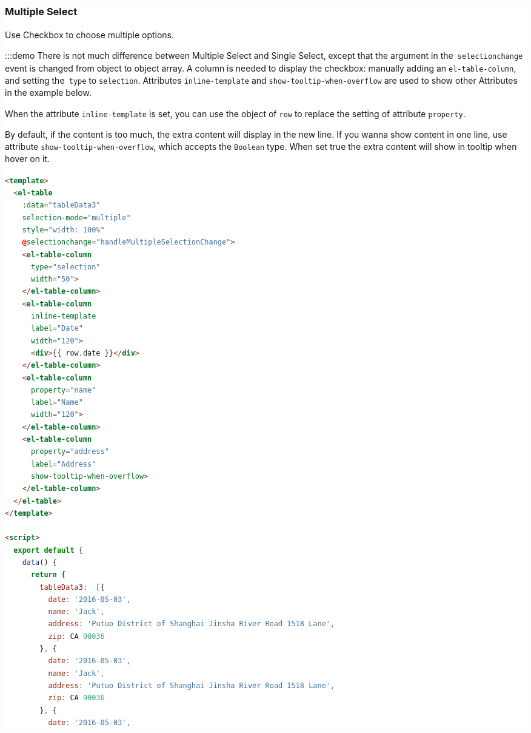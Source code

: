 ### Multiple Select

Use Checkbox to choose multiple options.


:::demo 
There is not much difference between Multiple Select and Single Select, except that the argument in the` selectionchange` event is changed from object to object array. A column is needed to display the checkbox: manually adding an `el-table-column`, and setting the` type` to `selection`. Attributes `inline-template` and `show-tooltip-when-overflow` are used to show other Attributes in the example below. 

When the attribute `inline-template` is set, you can use the object of `row` to replace the setting of attribute `property`.

By default, if the content is too much, the extra content will display in the new line. If you wanna show content in one line, use attribute `show-tooltip-when-overflow`, which accepts the `Boolean` type. When set true the extra content will show in tooltip when hover on it.



```html
<template>
  <el-table
    :data="tableData3"
    selection-mode="multiple"
    style="width: 100%"
    @selectionchange="handleMultipleSelectionChange">
    <el-table-column
      type="selection"
      width="50">
    </el-table-column>
    <el-table-column
      inline-template
      label="Date"
      width="120">
      <div>{{ row.date }}</div>
    </el-table-column>
    <el-table-column
      property="name"
      label="Name"
      width="120">
    </el-table-column>
    <el-table-column
      property="address"
      label="Address"
      show-tooltip-when-overflow>
    </el-table-column>
  </el-table>
</template>

<script>
  export default {
    data() {
      return {
        tableData3:  [{
          date: '2016-05-03',
          name: 'Jack',
          address: 'Putuo District of Shanghai Jinsha River Road 1518 Lane',
          zip: CA 90036
        }, {
          date: '2016-05-03',
          name: 'Jack',
          address: 'Putuo District of Shanghai Jinsha River Road 1518 Lane',
          zip: CA 90036
        }, {
          date: '2016-05-03',
```